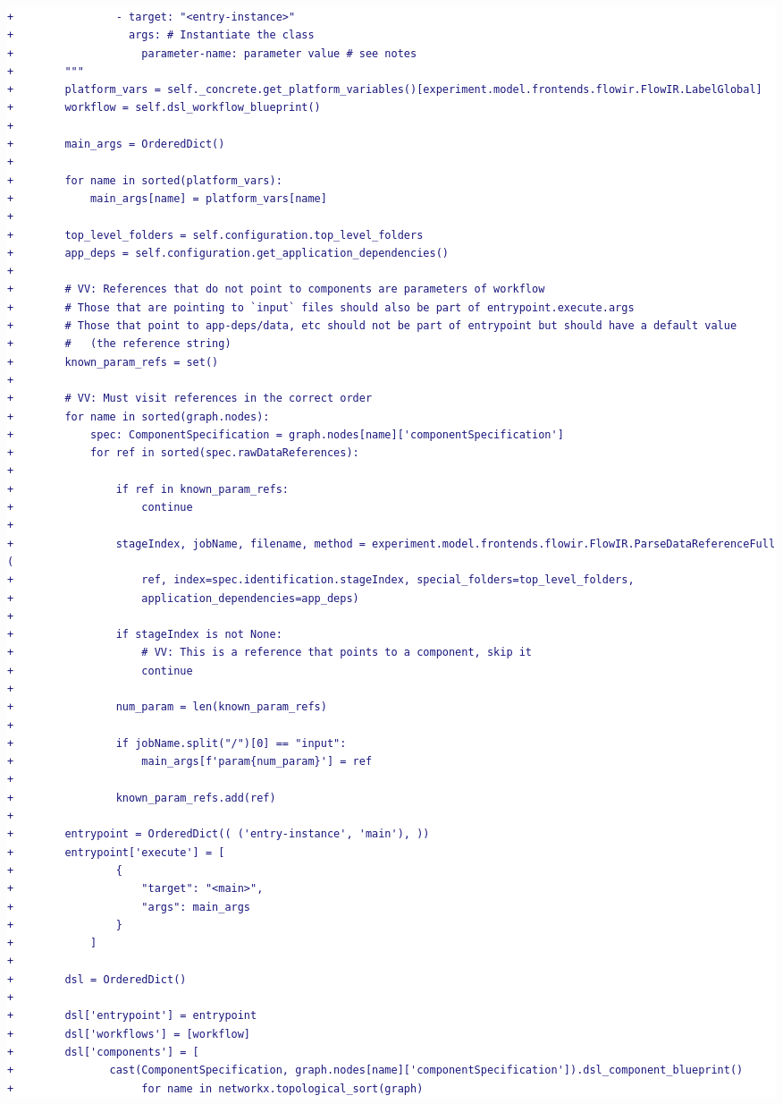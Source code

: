 ```diff
+                - target: "<entry-instance>"
+                  args: # Instantiate the class
+                    parameter-name: parameter value # see notes
+        """
+        platform_vars = self._concrete.get_platform_variables()[experiment.model.frontends.flowir.FlowIR.LabelGlobal]
+        workflow = self.dsl_workflow_blueprint()
+
+        main_args = OrderedDict()
+
+        for name in sorted(platform_vars):
+            main_args[name] = platform_vars[name]
+
+        top_level_folders = self.configuration.top_level_folders
+        app_deps = self.configuration.get_application_dependencies()
+
+        # VV: References that do not point to components are parameters of workflow
+        # Those that are pointing to `input` files should also be part of entrypoint.execute.args
+        # Those that point to app-deps/data, etc should not be part of entrypoint but should have a default value
+        #   (the reference string)
+        known_param_refs = set()
+
+        # VV: Must visit references in the correct order
+        for name in sorted(graph.nodes):
+            spec: ComponentSpecification = graph.nodes[name]['componentSpecification']
+            for ref in sorted(spec.rawDataReferences):
+
+                if ref in known_param_refs:
+                    continue
+
+                stageIndex, jobName, filename, method = experiment.model.frontends.flowir.FlowIR.ParseDataReferenceFull(
+                    ref, index=spec.identification.stageIndex, special_folders=top_level_folders,
+                    application_dependencies=app_deps)
+
+                if stageIndex is not None:
+                    # VV: This is a reference that points to a component, skip it
+                    continue
+
+                num_param = len(known_param_refs)
+
+                if jobName.split("/")[0] == "input":
+                    main_args[f'param{num_param}'] = ref
+
+                known_param_refs.add(ref)
+
+        entrypoint = OrderedDict(( ('entry-instance', 'main'), ))
+        entrypoint['execute'] = [
+                {
+                    "target": "<main>",
+                    "args": main_args
+                }
+            ]
+
+        dsl = OrderedDict()
+
+        dsl['entrypoint'] = entrypoint
+        dsl['workflows'] = [workflow]
+        dsl['components'] = [
+               cast(ComponentSpecification, graph.nodes[name]['componentSpecification']).dsl_component_blueprint()
+                    for name in networkx.topological_sort(graph)
```